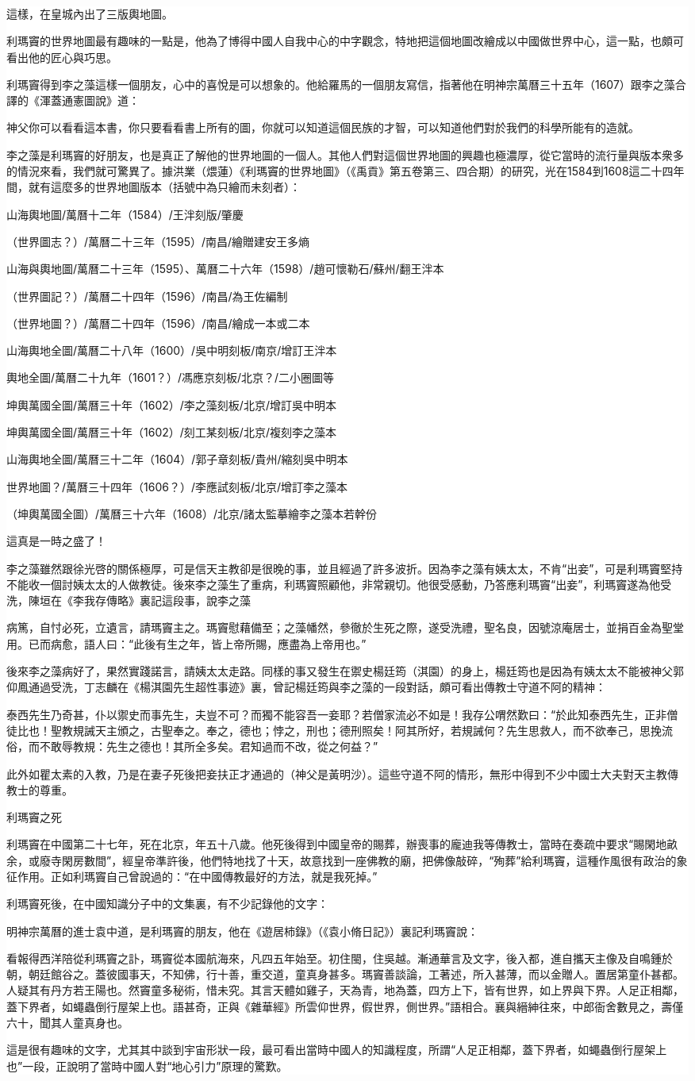 這樣，在皇城內出了三版輿地圖。

利瑪竇的世界地圖最有趣味的一點是，他為了博得中國人自我中心的中字觀念，特地把這個地圖改繪成以中國做世界中心，這一點，也頗可看出他的匠心與巧思。

利瑪竇得到李之藻這樣一個朋友，心中的喜悅是可以想象的。他給羅馬的一個朋友寫信，指著他在明神宗萬曆三十五年（1607）跟李之藻合譯的《渾蓋通憲圖說》道：

神父你可以看看這本書，你只要看看書上所有的圖，你就可以知道這個民族的才智，可以知道他們對於我們的科學所能有的造就。

李之藻是利瑪竇的好朋友，也是真正了解他的世界地圖的一個人。其他人們對這個世界地圖的興趣也極濃厚，從它當時的流行量與版本衆多的情況來看，我們就可驚異了。據洪業（煨蓮）《利瑪竇的世界地圖》（《禹貢》第五卷第三、四合期）的研究，光在1584到1608這二十四年間，就有這麼多的世界地圖版本（括號中為只繪而未刻者）：

山海輿地圖/萬曆十二年（1584）/王泮刻版/肇慶

（世界圖志？）/萬曆二十三年（1595）/南昌/繪贈建安王多熵

山海與輿地圖/萬曆二十三年（1595）、萬曆二十六年（1598）/趙可懷勒石/蘇州/翻王泮本

（世界圖記？）/萬曆二十四年（1596）/南昌/為王佐編制

（世界地圖？）/萬曆二十四年（1596）/南昌/繪成一本或二本

山海輿地全圖/萬曆二十八年（1600）/吳中明刻板/南京/增訂王泮本

輿地全圖/萬曆二十九年（1601？）/馮應京刻板/北京？/二小圈圖等

坤輿萬國全圖/萬曆三十年（1602）/李之藻刻板/北京/增訂吳中明本

坤輿萬國全圖/萬曆三十年（1602）/刻工某刻板/北京/複刻李之藻本

山海輿地全圖/萬曆三十二年（1604）/郭子章刻板/貴州/縮刻吳中明本

世界地圖？/萬曆三十四年（1606？）/李應試刻板/北京/增訂李之藻本

（坤輿萬國全圖）/萬曆三十六年（1608）/北京/諸太監摹繪李之藻本若幹份

這真是一時之盛了！

李之藻雖然跟徐光啓的關係極厚，可是信天主教卻是很晚的事，並且經過了許多波折。因為李之藻有姨太太，不肯“出妾”，可是利瑪竇堅持不能收一個討姨太太的人做教徒。後來李之藻生了重病，利瑪竇照顧他，非常親切。他很受感動，乃答應利瑪竇“出妾”，利瑪竇遂為他受洗，陳垣在《李我存傳略》裏記這段事，說李之藻

病篤，自忖必死，立遺言，請瑪竇主之。瑪竇慰藉備至；之藻幡然，參徹於生死之際，遂受洗禮，聖名良，因號涼庵居士，並捐百金為聖堂用。已而病愈，語人曰：“此後有生之年，皆上帝所賜，應盡為上帝用也。”

後來李之藻病好了，果然實踐諾言，請姨太太走路。同樣的事又發生在禦史楊廷筠（淇園）的身上，楊廷筠也是因為有姨太太不能被神父郭仰鳳通過受洗，丁志麟在《楊淇園先生超性事迹》裏，曾記楊廷筠與李之藻的一段對話，頗可看出傳教士守道不阿的精神：

泰西先生乃奇甚，仆以禦史而事先生，夫豈不可？而獨不能容吾一妾耶？若僧家流必不如是！我存公喟然歎曰：“於此知泰西先生，正非僧徒比也！聖教規誡天主頒之，古聖奉之。奉之，德也；悖之，刑也；德刑照矣！阿其所好，若規誡何？先生思救人，而不欲奉己，思挽流俗，而不敢辱教規：先生之德也！其所全多矣。君知過而不改，從之何益？”

此外如瞿太素的入教，乃是在妻子死後把妾扶正才通過的（神父是黃明沙）。這些守道不阿的情形，無形中得到不少中國士大夫對天主教傳教士的尊重。

利瑪竇之死

利瑪竇在中國第二十七年，死在北京，年五十八歲。他死後得到中國皇帝的賜葬，辦喪事的龐迪我等傳教士，當時在奏疏中要求“賜閑地畝余，或廢寺閑房數間”，經皇帝準許後，他們特地找了十天，故意找到一座佛教的廟，把佛像敲碎，“殉葬”給利瑪竇，這種作風很有政治的象征作用。正如利瑪竇自己曾說過的：“在中國傳教最好的方法，就是我死掉。”

利瑪竇死後，在中國知識分子中的文集裏，有不少記錄他的文字：

明神宗萬曆的進士袁中道，是利瑪竇的朋友，他在《遊居柿錄》（《袁小脩日記》）裏記利瑪竇說：

看報得西洋陪從利瑪竇之訃，瑪竇從本國航海來，凡四五年始至。初住閩，住吳越。漸通華言及文字，後入都，進自攜天主像及自鳴鍾於朝，朝廷館谷之。蓋彼國事天，不知佛，行十善，重交道，童真身甚多。瑪竇善談論，工著述，所入甚薄，而以金贈人。置居第童仆甚都。人疑其有丹方若王陽也。然竇童多秘術，惜未究。其言天體如雞子，天為青，地為蓋，四方上下，皆有世界，如上界與下界。人足正相鄰，蓋下界者，如蠅蟲倒行屋架上也。語甚奇，正與《雜華經》所雲仰世界，假世界，側世界。”語相合。襄與縉紳往來，中郎衙舍數見之，壽僅六十，聞其人童真身也。

這是很有趣味的文字，尤其其中談到宇宙形狀一段，最可看出當時中國人的知識程度，所謂“人足正相鄰，蓋下界者，如蠅蟲倒行屋架上也”一段，正說明了當時中國人對“地心引力”原理的驚歎。
